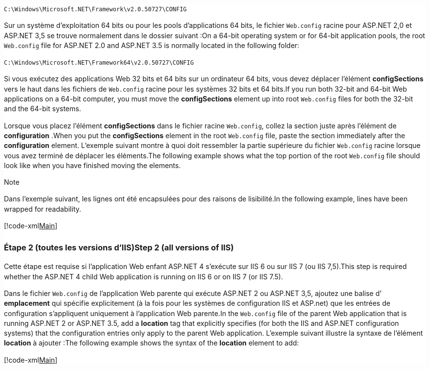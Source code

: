 `C:\Windows\Microsoft.NET\Framework\v2.0.50727\CONFIG`

<span data-ttu-id="2d14c-234">Sur un système d’exploitation 64 bits ou pour les pools d’applications 64 bits, le fichier `Web.config` racine pour ASP.NET 2,0 et ASP.NET 3,5 se trouve normalement dans le dossier suivant :</span><span class="sxs-lookup"><span data-stu-id="2d14c-234">On a 64-bit operating system or for 64-bit application pools, the root `Web.config` file for ASP.NET 2.0 and ASP.NET 3.5 is normally located in the following folder:</span></span>

`C:\Windows\Microsoft.NET\Framework64\v2.0.50727\CONFIG`

<span data-ttu-id="2d14c-235">Si vous exécutez des applications Web 32 bits et 64 bits sur un ordinateur 64 bits, vous devez déplacer l’élément **configSections** vers le haut dans les fichiers de `Web.config` racine pour les systèmes 32 bits et 64 bits.</span><span class="sxs-lookup"><span data-stu-id="2d14c-235">If you run both 32-bit and 64-bit Web applications on a 64-bit computer, you must move the **configSections** element up into root `Web.config` files for both the 32-bit and the 64-bit systems.</span></span>

<span data-ttu-id="2d14c-236">Lorsque vous placez l’élément **configSections** dans le fichier racine `Web.config`, collez la section juste après l’élément de **configuration** .</span><span class="sxs-lookup"><span data-stu-id="2d14c-236">When you put the **configSections** element in the root `Web.config` file, paste the section immediately after the **configuration** element.</span></span> <span data-ttu-id="2d14c-237">L’exemple suivant montre à quoi doit ressembler la partie supérieure du fichier `Web.config` racine lorsque vous avez terminé de déplacer les éléments.</span><span class="sxs-lookup"><span data-stu-id="2d14c-237">The following example shows what the top portion of the root `Web.config` file should look like when you have finished moving the elements.</span></span>

> [!NOTE]
> <span data-ttu-id="2d14c-238">Dans l’exemple suivant, les lignes ont été encapsulées pour des raisons de lisibilité.</span><span class="sxs-lookup"><span data-stu-id="2d14c-238">In the following example, lines have been wrapped for readability.</span></span>

[!code-xml[Main](breaking-changes/samples/sample8.xml)]

### <a name="step-2-all-versions-of-iis"></a><span data-ttu-id="2d14c-239">Étape 2 (toutes les versions d’IIS)</span><span class="sxs-lookup"><span data-stu-id="2d14c-239">Step 2 (all versions of IIS)</span></span>

<span data-ttu-id="2d14c-240">Cette étape est requise si l’application Web enfant ASP.NET 4 s’exécute sur IIS 6 ou sur IIS 7 (ou IIS 7,5).</span><span class="sxs-lookup"><span data-stu-id="2d14c-240">This step is required whether the ASP.NET 4 child Web application is running on IIS 6 or on IIS 7 (or IIS 7.5).</span></span>

<span data-ttu-id="2d14c-241">Dans le fichier `Web.config` de l’application Web parente qui exécute ASP.NET 2 ou ASP.NET 3,5, ajoutez une balise d' **emplacement** qui spécifie explicitement (à la fois pour les systèmes de configuration IIS et ASP.net) que les entrées de configuration s’appliquent uniquement à l’application Web parente.</span><span class="sxs-lookup"><span data-stu-id="2d14c-241">In the `Web.config` file of the parent Web application that is running ASP.NET 2 or ASP.NET 3.5, add a **location** tag that explicitly specifies (for both the IIS and ASP.NET configuration systems) that the configuration entries only apply to the parent Web application.</span></span> <span data-ttu-id="2d14c-242">L’exemple suivant illustre la syntaxe de l’élément **location** à ajouter :</span><span class="sxs-lookup"><span data-stu-id="2d14c-242">The following example shows the syntax of the **location** element to add:</span></span>

[!code-xml[Main](breaking-changes/samples/sample9.xml)]
